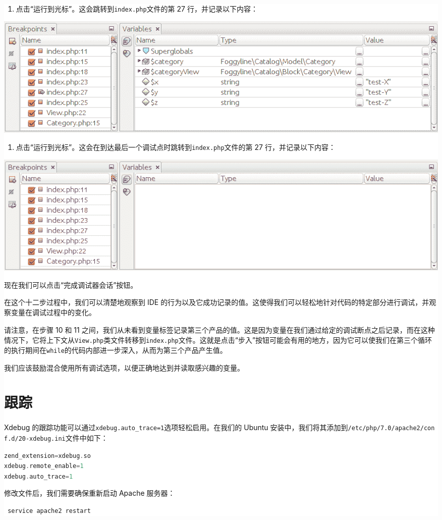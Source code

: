 1.  点击“运行到光标”。这会跳转到`index.php`文件的第 27 行，并记录以下内容：

![](img/bec133f0-fc15-430f-9d38-f8c6f1f213fa.png)

1.  点击“运行到光标”。这会在到达最后一个调试点时跳转到`index.php`文件的第 27 行，并记录以下内容：

![](img/1814bfea-022c-4d64-ac2a-cee65048bf34.png)

现在我们可以点击“完成调试器会话”按钮。

在这个十二步过程中，我们可以清楚地观察到 IDE 的行为以及它成功记录的值。这使得我们可以轻松地针对代码的特定部分进行调试，并观察变量在调试过程中的变化。

请注意，在步骤 10 和 11 之间，我们从未看到变量标签记录第三个产品的值。这是因为变量在我们通过给定的调试断点之后记录，而在这种情况下，它将上下文从`View.php`类文件转移到`index.php`文件。这就是点击“步入”按钮可能会有用的地方，因为它可以使我们在第三个循环的执行期间在`while`的代码内部进一步深入，从而为第三个产品产生值。

我们应该鼓励混合使用所有调试选项，以便正确地达到并读取感兴趣的变量。

# 跟踪

Xdebug 的跟踪功能可以通过`xdebug.auto_trace=1`选项轻松启用。在我们的 Ubuntu 安装中，我们将其添加到`/etc/php/7.0/apache2/conf.d/20-xdebug.ini`文件中如下：

```php
zend_extension=xdebug.so
xdebug.remote_enable=1
xdebug.auto_trace=1

```

修改文件后，我们需要确保重新启动 Apache 服务器：

```php
 service apache2 restart 

```
